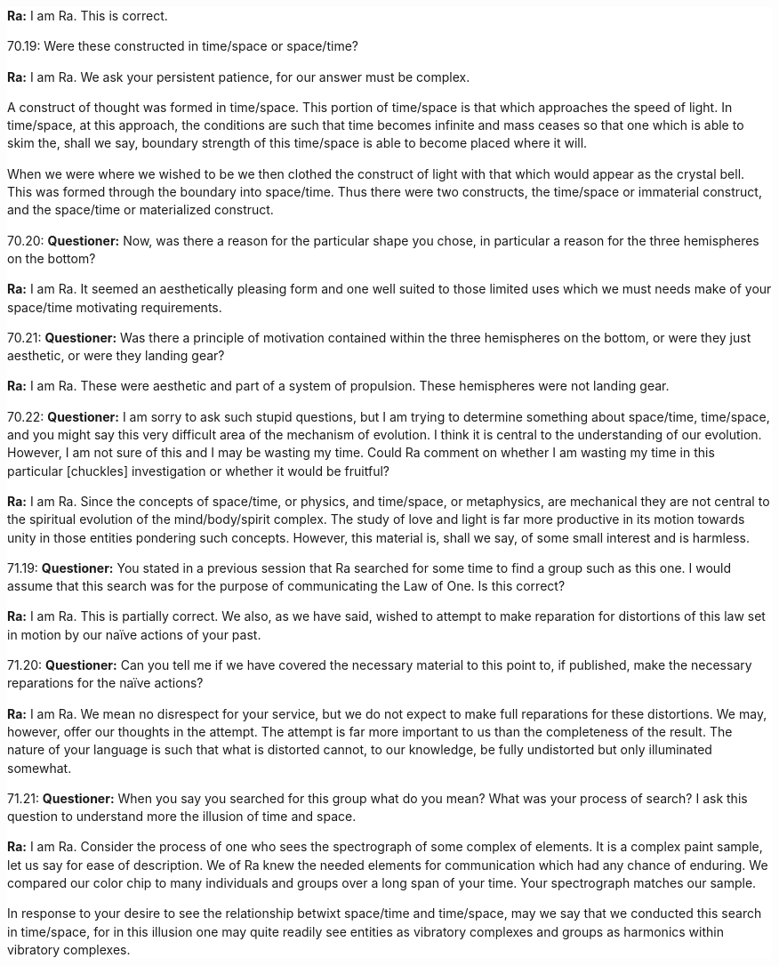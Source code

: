 **Ra:** I am Ra. This is correct.

70.19: Were these constructed in time/space or space/time?

**Ra:** I am Ra. We ask your persistent patience, for our answer must be complex.  
  
A construct of thought was formed in time/space. This portion of time/space is that which approaches the speed of light. In time/space, at this approach, the conditions are such that time becomes infinite and mass ceases so that one which is able to skim the, shall we say, boundary strength of this time/space is able to become placed where it will.  
  
When we were where we wished to be we then clothed the construct of light with that which would appear as the crystal bell. This was formed through the boundary into space/time. Thus there were two constructs, the time/space or immaterial construct, and the space/time or materialized construct.

70.20: **Questioner:** Now, was there a reason for the particular shape you chose, in particular a reason for the three hemispheres on the bottom?

**Ra:** I am Ra. It seemed an aesthetically pleasing form and one well suited to those limited uses which we must needs make of your space/time motivating requirements.

70.21: **Questioner:** Was there a principle of motivation contained within the three hemispheres on the bottom, or were they just aesthetic, or were they landing gear?

**Ra:** I am Ra. These were aesthetic and part of a system of propulsion. These hemispheres were not landing gear.

70.22: **Questioner:** I am sorry to ask such stupid questions, but I am trying to determine something about space/time, time/space, and you might say this very difficult area of the mechanism of evolution. I think it is central to the understanding of our evolution. However, I am not sure of this and I may be wasting my time. Could Ra comment on whether I am wasting my time in this particular [chuckles] investigation or whether it would be fruitful?

**Ra:** I am Ra. Since the concepts of space/time, or physics, and time/space, or metaphysics, are mechanical they are not central to the spiritual evolution of the mind/body/spirit complex. The study of love and light is far more productive in its motion towards unity in those entities pondering such concepts. However, this material is, shall we say, of some small interest and is harmless.

71.19: **Questioner:** You stated in a previous session that Ra searched for some time to find a group such as this one. I would assume that this search was for the purpose of communicating the Law of One. Is this correct?

**Ra:** I am Ra. This is partially correct. We also, as we have said, wished to attempt to make reparation for distortions of this law set in motion by our naïve actions of your past.

71.20: **Questioner:** Can you tell me if we have covered the necessary material to this point to, if published, make the necessary reparations for the naïve actions?

**Ra:** I am Ra. We mean no disrespect for your service, but we do not expect to make full reparations for these distortions. We may, however, offer our thoughts in the attempt. The attempt is far more important to us than the completeness of the result. The nature of your language is such that what is distorted cannot, to our knowledge, be fully undistorted but only illuminated somewhat.

71.21: **Questioner:** When you say you searched for this group what do you mean? What was your process of search? I ask this question to understand more the illusion of time and space.

**Ra:** I am Ra. Consider the process of one who sees the spectrograph of some complex of elements. It is a complex paint sample, let us say for ease of description. We of Ra knew the needed elements for communication which had any chance of enduring. We compared our color chip to many individuals and groups over a long span of your time. Your spectrograph matches our sample.  
  
In response to your desire to see the relationship betwixt space/time and time/space, may we say that we conducted this search in time/space, for in this illusion one may quite readily see entities as vibratory complexes and groups as harmonics within vibratory complexes.